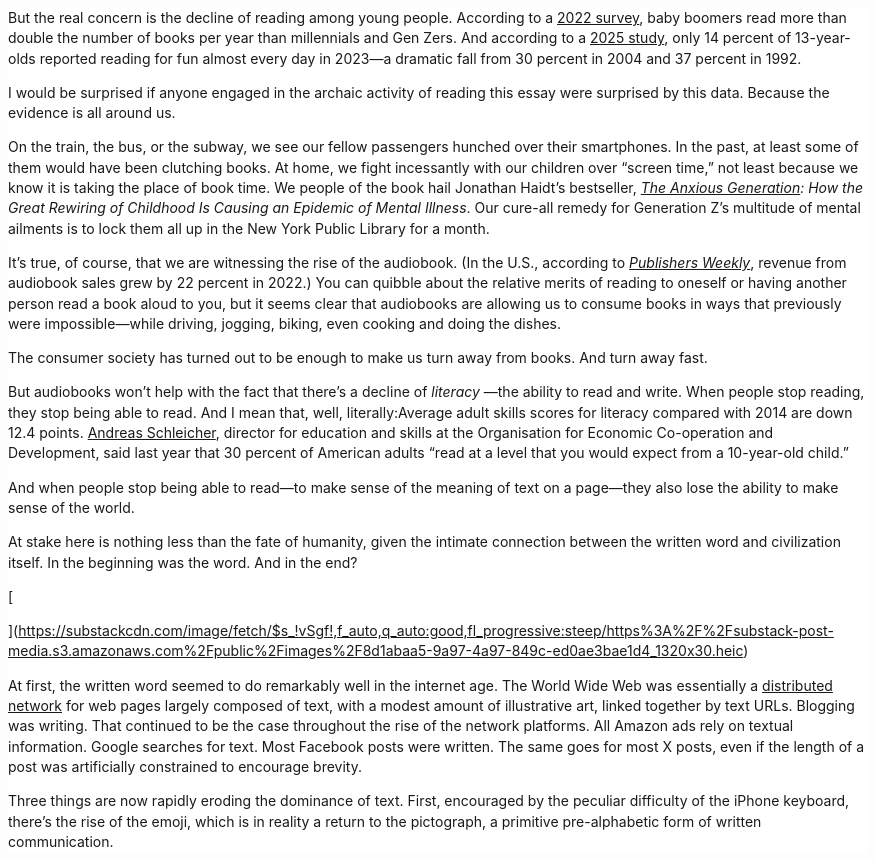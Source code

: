 But the real concern is the decline of reading among young people. According to a [2022 survey](https://wordsrated.com/american-reading-habits-study/), baby boomers read more than double the number of books per year than millennials and Gen Zers. And according to a [2025 study](https://www.mastermindbehavior.com/post/reading-statistics-c5dae), only 14 percent of 13-year-olds reported reading for fun almost every day in 2023—a dramatic fall from 30 percent in 2004 and 37 percent in 1992.

I would be surprised if anyone engaged in the archaic activity of reading this essay were surprised by this data. Because the evidence is all around us.

On the train, the bus, or the subway, we see our fellow passengers hunched over their smartphones. In the past, at least some of them would have been clutching books. At home, we fight incessantly with our children over “screen time,” not least because we know it is taking the place of book time. We people of the book hail Jonathan Haidt’s bestseller, *[The Anxious Generation](https://bookshop.org/a/93116/9780593655030): How the Great Rewiring of Childhood Is Causing an Epidemic of Mental Illness*. Our cure-all remedy for Generation Z’s multitude of mental ailments is to lock them all up in the New York Public Library for a month.

It’s true, of course, that we are witnessing the rise of the audiobook. (In the U.S., according to *[Publishers Weekly](https://www.publishersweekly.com/pw/by-topic/industry-news/financial-reporting/article/91530-new-report-puts-online-sales-of-books-audio-at-12-13-billion-in-2022.html)*, revenue from audiobook sales grew by 22 percent in 2022.) You can quibble about the relative merits of reading to oneself or having another person read a book aloud to you, but it seems clear that audiobooks are allowing us to consume books in ways that previously were impossible—while driving, jogging, biking, even cooking and doing the dishes.

The consumer society has turned out to be enough to make us turn away from books. And turn away fast.

But audiobooks won’t help with the fact that there’s a decline of *literacy* —the ability to read and write. When people stop reading, they stop being able to read. And I mean that, well, literally:Average adult skills scores for literacy compared with 2014 are down 12.4 points. [Andreas Schleicher](https://www.ft.com/content/e2ddd496-4f07-4dc8-a47c-314354da8d46), director for education and skills at the Organisation for Economic Co-operation and Development, said last year that 30 percent of American adults “read at a level that you would expect from a 10-year-old child.”

And when people stop being able to read—to make sense of the meaning of text on a page—they also lose the ability to make sense of the world.

At stake here is nothing less than the fate of humanity, given the intimate connection between the written word and civilization itself. In the beginning was the word. And in the end?

[

](https://substackcdn.com/image/fetch/$s_!vSgf!,f_auto,q_auto:good,fl_progressive:steep/https%3A%2F%2Fsubstack-post-media.s3.amazonaws.com%2Fpublic%2Fimages%2F8d1abaa5-9a97-4a97-849c-ed0ae3bae1d4_1320x30.heic)

At first, the written word seemed to do remarkably well in the internet age. The World Wide Web was essentially a [distributed network](https://csrc.nist.gov/glossary/term/distributed_network) for web pages largely composed of text, with a modest amount of illustrative art, linked together by text URLs. Blogging was writing. That continued to be the case throughout the rise of the network platforms. All Amazon ads rely on textual information. Google searches for text. Most Facebook posts were written. The same goes for most X posts, even if the length of a post was artificially constrained to encourage brevity.

Three things are now rapidly eroding the dominance of text. First, encouraged by the peculiar difficulty of the iPhone keyboard, there’s the rise of the emoji, which is in reality a return to the pictograph, a primitive pre-alphabetic form of written communication.
